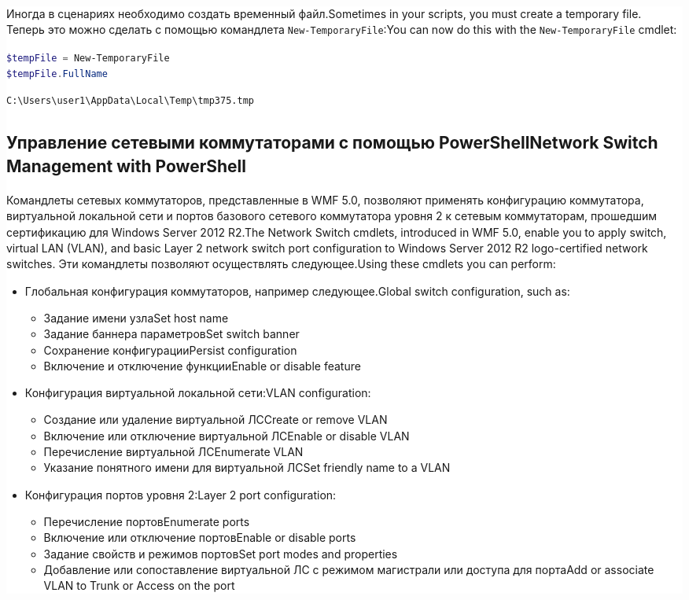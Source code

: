 <span data-ttu-id="0d42d-182">Иногда в сценариях необходимо создать временный файл.</span><span class="sxs-lookup"><span data-stu-id="0d42d-182">Sometimes in your scripts, you must create a temporary file.</span></span> <span data-ttu-id="0d42d-183">Теперь это можно сделать с помощью командлета `New-TemporaryFile`:</span><span class="sxs-lookup"><span data-stu-id="0d42d-183">You can now do this with the `New-TemporaryFile` cmdlet:</span></span>

```powershell
$tempFile = New-TemporaryFile
$tempFile.FullName
```

```Output
C:\Users\user1\AppData\Local\Temp\tmp375.tmp
```

## <a name="network-switch-management-with-powershell"></a><span data-ttu-id="0d42d-184">Управление сетевыми коммутаторами с помощью PowerShell</span><span class="sxs-lookup"><span data-stu-id="0d42d-184">Network Switch Management with PowerShell</span></span>

<span data-ttu-id="0d42d-185">Командлеты сетевых коммутаторов, представленные в WMF 5.0, позволяют применять конфигурацию коммутатора, виртуальной локальной сети и портов базового сетевого коммутатора уровня 2 к сетевым коммутаторам, прошедшим сертификацию для Windows Server 2012 R2.</span><span class="sxs-lookup"><span data-stu-id="0d42d-185">The Network Switch cmdlets, introduced in WMF 5.0, enable you to apply switch, virtual LAN (VLAN), and basic Layer 2 network switch port configuration to Windows Server 2012 R2 logo-certified network switches.</span></span> <span data-ttu-id="0d42d-186">Эти командлеты позволяют осуществлять следующее.</span><span class="sxs-lookup"><span data-stu-id="0d42d-186">Using these cmdlets you can perform:</span></span>

- <span data-ttu-id="0d42d-187">Глобальная конфигурация коммутаторов, например следующее.</span><span class="sxs-lookup"><span data-stu-id="0d42d-187">Global switch configuration, such as:</span></span>
  - <span data-ttu-id="0d42d-188">Задание имени узла</span><span class="sxs-lookup"><span data-stu-id="0d42d-188">Set host name</span></span>
  - <span data-ttu-id="0d42d-189">Задание баннера параметров</span><span class="sxs-lookup"><span data-stu-id="0d42d-189">Set switch banner</span></span>
  - <span data-ttu-id="0d42d-190">Сохранение конфигурации</span><span class="sxs-lookup"><span data-stu-id="0d42d-190">Persist configuration</span></span>
  - <span data-ttu-id="0d42d-191">Включение и отключение функции</span><span class="sxs-lookup"><span data-stu-id="0d42d-191">Enable or disable feature</span></span>

- <span data-ttu-id="0d42d-192">Конфигурация виртуальной локальной сети:</span><span class="sxs-lookup"><span data-stu-id="0d42d-192">VLAN configuration:</span></span>
  - <span data-ttu-id="0d42d-193">Создание или удаление виртуальной ЛС</span><span class="sxs-lookup"><span data-stu-id="0d42d-193">Create or remove VLAN</span></span>
  - <span data-ttu-id="0d42d-194">Включение или отключение виртуальной ЛС</span><span class="sxs-lookup"><span data-stu-id="0d42d-194">Enable or disable VLAN</span></span>
  - <span data-ttu-id="0d42d-195">Перечисление виртуальной ЛС</span><span class="sxs-lookup"><span data-stu-id="0d42d-195">Enumerate VLAN</span></span>
  - <span data-ttu-id="0d42d-196">Указание понятного имени для виртуальной ЛС</span><span class="sxs-lookup"><span data-stu-id="0d42d-196">Set friendly name to a VLAN</span></span>

- <span data-ttu-id="0d42d-197">Конфигурация портов уровня 2:</span><span class="sxs-lookup"><span data-stu-id="0d42d-197">Layer 2 port configuration:</span></span>
  - <span data-ttu-id="0d42d-198">Перечисление портов</span><span class="sxs-lookup"><span data-stu-id="0d42d-198">Enumerate ports</span></span>
  - <span data-ttu-id="0d42d-199">Включение или отключение портов</span><span class="sxs-lookup"><span data-stu-id="0d42d-199">Enable or disable ports</span></span>
  - <span data-ttu-id="0d42d-200">Задание свойств и режимов портов</span><span class="sxs-lookup"><span data-stu-id="0d42d-200">Set port modes and properties</span></span>
  - <span data-ttu-id="0d42d-201">Добавление или сопоставление виртуальной ЛС с режимом магистрали или доступа для порта</span><span class="sxs-lookup"><span data-stu-id="0d42d-201">Add or associate VLAN to Trunk or Access on the port</span></span>
